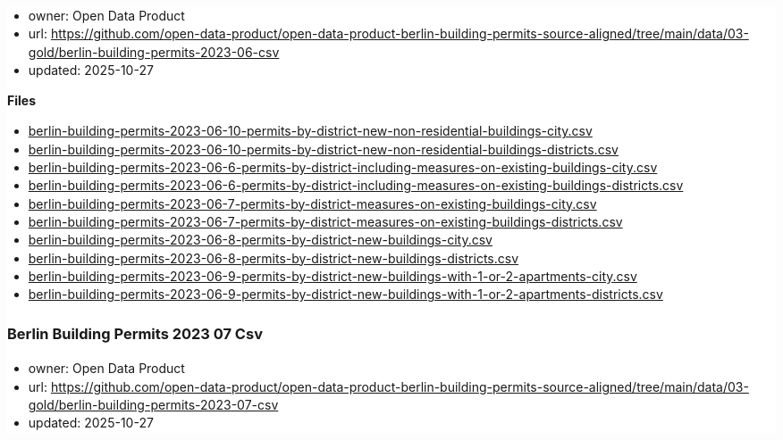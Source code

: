 * owner: Open Data Product
* url: https://github.com/open-data-product/open-data-product-berlin-building-permits-source-aligned/tree/main/data/03-gold/berlin-building-permits-2023-06-csv
* updated: 2025-10-27

**Files**

* [berlin-building-permits-2023-06-10-permits-by-district-new-non-residential-buildings-city.csv](https://raw.githubusercontent.com/open-data-product/open-data-product-berlin-building-permits-source-aligned/main/data/03-gold/berlin-building-permits-2023-06-csv/berlin-building-permits-2023-06-10-permits-by-district-new-non-residential-buildings-city.csv)
* [berlin-building-permits-2023-06-10-permits-by-district-new-non-residential-buildings-districts.csv](https://raw.githubusercontent.com/open-data-product/open-data-product-berlin-building-permits-source-aligned/main/data/03-gold/berlin-building-permits-2023-06-csv/berlin-building-permits-2023-06-10-permits-by-district-new-non-residential-buildings-districts.csv)
* [berlin-building-permits-2023-06-6-permits-by-district-including-measures-on-existing-buildings-city.csv](https://raw.githubusercontent.com/open-data-product/open-data-product-berlin-building-permits-source-aligned/main/data/03-gold/berlin-building-permits-2023-06-csv/berlin-building-permits-2023-06-6-permits-by-district-including-measures-on-existing-buildings-city.csv)
* [berlin-building-permits-2023-06-6-permits-by-district-including-measures-on-existing-buildings-districts.csv](https://raw.githubusercontent.com/open-data-product/open-data-product-berlin-building-permits-source-aligned/main/data/03-gold/berlin-building-permits-2023-06-csv/berlin-building-permits-2023-06-6-permits-by-district-including-measures-on-existing-buildings-districts.csv)
* [berlin-building-permits-2023-06-7-permits-by-district-measures-on-existing-buildings-city.csv](https://raw.githubusercontent.com/open-data-product/open-data-product-berlin-building-permits-source-aligned/main/data/03-gold/berlin-building-permits-2023-06-csv/berlin-building-permits-2023-06-7-permits-by-district-measures-on-existing-buildings-city.csv)
* [berlin-building-permits-2023-06-7-permits-by-district-measures-on-existing-buildings-districts.csv](https://raw.githubusercontent.com/open-data-product/open-data-product-berlin-building-permits-source-aligned/main/data/03-gold/berlin-building-permits-2023-06-csv/berlin-building-permits-2023-06-7-permits-by-district-measures-on-existing-buildings-districts.csv)
* [berlin-building-permits-2023-06-8-permits-by-district-new-buildings-city.csv](https://raw.githubusercontent.com/open-data-product/open-data-product-berlin-building-permits-source-aligned/main/data/03-gold/berlin-building-permits-2023-06-csv/berlin-building-permits-2023-06-8-permits-by-district-new-buildings-city.csv)
* [berlin-building-permits-2023-06-8-permits-by-district-new-buildings-districts.csv](https://raw.githubusercontent.com/open-data-product/open-data-product-berlin-building-permits-source-aligned/main/data/03-gold/berlin-building-permits-2023-06-csv/berlin-building-permits-2023-06-8-permits-by-district-new-buildings-districts.csv)
* [berlin-building-permits-2023-06-9-permits-by-district-new-buildings-with-1-or-2-apartments-city.csv](https://raw.githubusercontent.com/open-data-product/open-data-product-berlin-building-permits-source-aligned/main/data/03-gold/berlin-building-permits-2023-06-csv/berlin-building-permits-2023-06-9-permits-by-district-new-buildings-with-1-or-2-apartments-city.csv)
* [berlin-building-permits-2023-06-9-permits-by-district-new-buildings-with-1-or-2-apartments-districts.csv](https://raw.githubusercontent.com/open-data-product/open-data-product-berlin-building-permits-source-aligned/main/data/03-gold/berlin-building-permits-2023-06-csv/berlin-building-permits-2023-06-9-permits-by-district-new-buildings-with-1-or-2-apartments-districts.csv)

### Berlin Building Permits 2023 07 Csv

* owner: Open Data Product
* url: https://github.com/open-data-product/open-data-product-berlin-building-permits-source-aligned/tree/main/data/03-gold/berlin-building-permits-2023-07-csv
* updated: 2025-10-27

